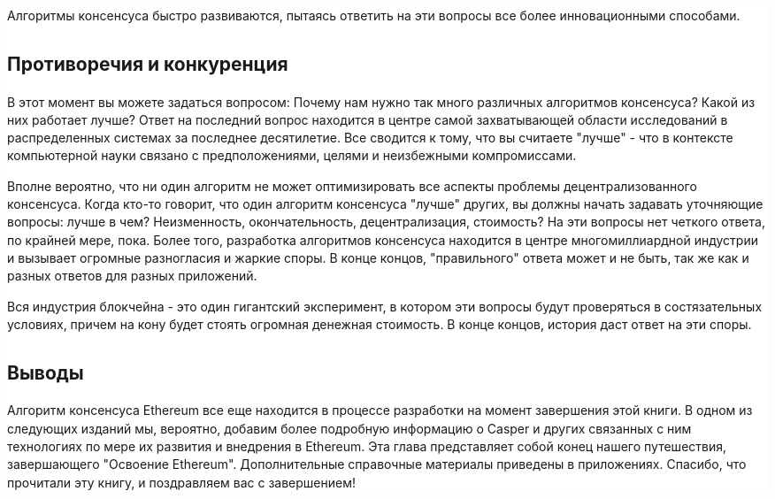 Алгоритмы консенсуса быстро развиваются, пытаясь ответить на эти вопросы все более инновационными способами.

## Противоречия и конкуренция
В этот момент вы можете задаться вопросом: Почему нам нужно так много различных алгоритмов консенсуса? Какой из них работает лучше? Ответ на последний вопрос находится в центре самой захватывающей области исследований в распределенных системах за последнее десятилетие. Все сводится к тому, что вы считаете "лучше" - что в контексте компьютерной науки связано с предположениями, целями и неизбежными компромиссами.

Вполне вероятно, что ни один алгоритм не может оптимизировать все аспекты проблемы децентрализованного консенсуса. Когда кто-то говорит, что один алгоритм консенсуса "лучше" других, вы должны начать задавать уточняющие вопросы: лучше в чем? Неизменность, окончательность, децентрализация, стоимость? На эти вопросы нет четкого ответа, по крайней мере, пока. Более того, разработка алгоритмов консенсуса находится в центре многомиллиардной индустрии и вызывает огромные разногласия и жаркие споры. В конце концов, "правильного" ответа может и не быть, так же как и разных ответов для разных приложений.

Вся индустрия блокчейна - это один гигантский эксперимент, в котором эти вопросы будут проверяться в состязательных условиях, причем на кону будет стоять огромная денежная стоимость. В конце концов, история даст ответ на эти споры.

## Выводы
Алгоритм консенсуса Ethereum все еще находится в процессе разработки на момент завершения этой книги. В одном из следующих изданий мы, вероятно, добавим более подробную информацию о Casper и других связанных с ним технологиях по мере их развития и внедрения в Ethereum. Эта глава представляет собой конец нашего путешествия, завершающего "Освоение Ethereum". Дополнительные справочные материалы приведены в приложениях. Спасибо, что прочитали эту книгу, и поздравляем вас с завершением!


